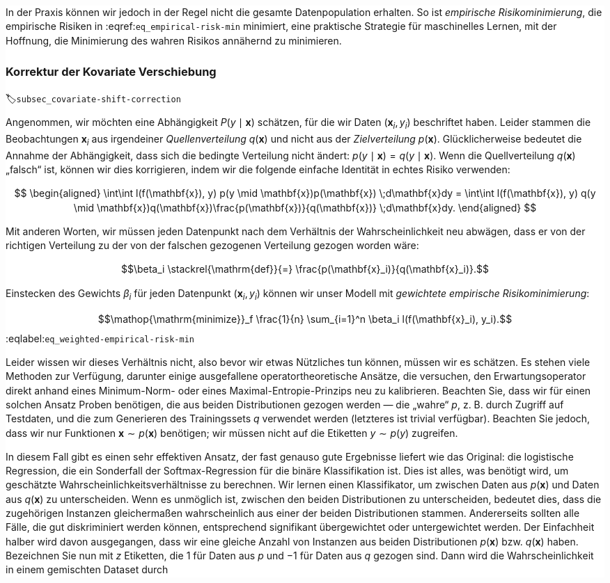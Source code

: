 In der Praxis können wir jedoch in der Regel nicht die gesamte Datenpopulation erhalten. So ist *empirische Risikominimierung*, die empirische Risiken in :eqref:`eq_empirical-risk-min` minimiert, eine praktische Strategie für maschinelles Lernen, mit der Hoffnung, die Minimierung des wahren Risikos annähernd zu minimieren.

### Korrektur der Kovariate Verschiebung
:label:`subsec_covariate-shift-correction`

Angenommen, wir möchten eine Abhängigkeit $P(y \mid \mathbf{x})$ schätzen, für die wir Daten $(\mathbf{x}_i, y_i)$ beschriftet haben. Leider stammen die Beobachtungen $\mathbf{x}_i$ aus irgendeiner *Quellenverteilung* $q(\mathbf{x})$ und nicht aus der *Zielverteilung* $p(\mathbf{x})$. Glücklicherweise bedeutet die Annahme der Abhängigkeit, dass sich die bedingte Verteilung nicht ändert: $p(y \mid \mathbf{x}) = q(y \mid \mathbf{x})$. Wenn die Quellverteilung $q(\mathbf{x})$ „falsch“ ist, können wir dies korrigieren, indem wir die folgende einfache Identität in echtes Risiko verwenden:

$$
\begin{aligned}
\int\int l(f(\mathbf{x}), y) p(y \mid \mathbf{x})p(\mathbf{x}) \;d\mathbf{x}dy = 
\int\int l(f(\mathbf{x}), y) q(y \mid \mathbf{x})q(\mathbf{x})\frac{p(\mathbf{x})}{q(\mathbf{x})} \;d\mathbf{x}dy.
\end{aligned}
$$

Mit anderen Worten, wir müssen jeden Datenpunkt nach dem Verhältnis der Wahrscheinlichkeit neu abwägen, dass er von der richtigen Verteilung zu der von der falschen gezogenen Verteilung gezogen worden wäre:

$$\beta_i \stackrel{\mathrm{def}}{=} \frac{p(\mathbf{x}_i)}{q(\mathbf{x}_i)}.$$

Einstecken des Gewichts $\beta_i$ für jeden Datenpunkt $(\mathbf{x}_i, y_i)$ können wir unser Modell mit
*gewichtete empirische Risikominimierung*:

$$\mathop{\mathrm{minimize}}_f \frac{1}{n} \sum_{i=1}^n \beta_i l(f(\mathbf{x}_i), y_i).$$
:eqlabel:`eq_weighted-empirical-risk-min`

Leider wissen wir dieses Verhältnis nicht, also bevor wir etwas Nützliches tun können, müssen wir es schätzen. Es stehen viele Methoden zur Verfügung, darunter einige ausgefallene operatortheoretische Ansätze, die versuchen, den Erwartungsoperator direkt anhand eines Minimum-Norm- oder eines Maximal-Entropie-Prinzips neu zu kalibrieren. Beachten Sie, dass wir für einen solchen Ansatz Proben benötigen, die aus beiden Distributionen gezogen werden — die „wahre“ $p$, z. B. durch Zugriff auf Testdaten, und die zum Generieren des Trainingssets $q$ verwendet werden (letzteres ist trivial verfügbar). Beachten Sie jedoch, dass wir nur Funktionen $\mathbf{x} \sim p(\mathbf{x})$ benötigen; wir müssen nicht auf die Etiketten $y \sim p(y)$ zugreifen.

In diesem Fall gibt es einen sehr effektiven Ansatz, der fast genauso gute Ergebnisse liefert wie das Original: die logistische Regression, die ein Sonderfall der Softmax-Regression für die binäre Klassifikation ist. Dies ist alles, was benötigt wird, um geschätzte Wahrscheinlichkeitsverhältnisse zu berechnen. Wir lernen einen Klassifikator, um zwischen Daten aus $p(\mathbf{x})$ und Daten aus $q(\mathbf{x})$ zu unterscheiden. Wenn es unmöglich ist, zwischen den beiden Distributionen zu unterscheiden, bedeutet dies, dass die zugehörigen Instanzen gleichermaßen wahrscheinlich aus einer der beiden Distributionen stammen. Andererseits sollten alle Fälle, die gut diskriminiert werden können, entsprechend signifikant übergewichtet oder untergewichtet werden. Der Einfachheit halber wird davon ausgegangen, dass wir eine gleiche Anzahl von Instanzen aus beiden Distributionen $p(\mathbf{x})$ bzw. $q(\mathbf{x})$ haben. Bezeichnen Sie nun mit $z$ Etiketten, die $1$ für Daten aus $p$ und $-1$ für Daten aus $q$ gezogen sind. Dann wird die Wahrscheinlichkeit in einem gemischten Dataset durch
